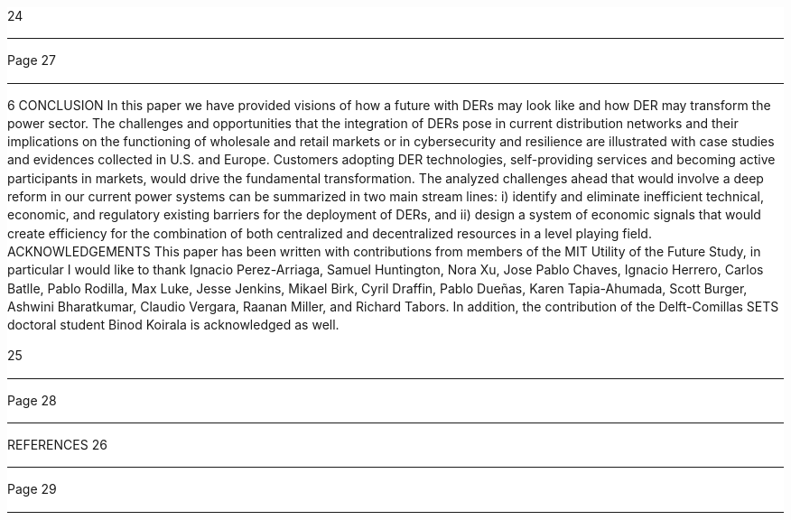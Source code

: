  
24


---

Page 27

---

 
 
 
 
6 
CONCLUSION 
In this paper we have provided visions of how a future with DERs may look like and how DER may 
transform the power sector. The challenges and opportunities that the integration of DERs pose in 
current distribution networks and their implications on the functioning of wholesale and retail markets 
or in cybersecurity and resilience are illustrated with case studies and evidences collected in U.S. and 
Europe. Customers adopting DER technologies, self-providing services and becoming active 
participants in markets, would drive the fundamental transformation. The analyzed challenges ahead 
that would involve a deep reform in our current power systems can be summarized in two main stream 
lines: i) identify and eliminate inefficient technical, economic, and regulatory existing barriers for the 
deployment of DERs, and ii) design a system of economic signals that would create efficiency for the 
combination of both centralized and decentralized resources in a level playing field.  
ACKNOWLEDGEMENTS 
This paper has been written with contributions from members of the MIT Utility of the Future Study, in 
particular I would like to thank Ignacio Perez-Arriaga, Samuel Huntington, Nora Xu, Jose Pablo Chaves, 
Ignacio Herrero, Carlos Batlle, Pablo Rodilla, Max Luke, Jesse Jenkins, Mikael Birk, Cyril Draffin, Pablo 
Dueñas, Karen Tapia-Ahumada, Scott Burger, Ashwini Bharatkumar, Claudio Vergara, Raanan Miller, 
and Richard Tabors. In addition, the contribution of the Delft-Comillas SETS doctoral student Binod 
Koirala is acknowledged as well. 
 
 
25


---

Page 28

---

 
 
REFERENCES 
26


---

Page 29

---